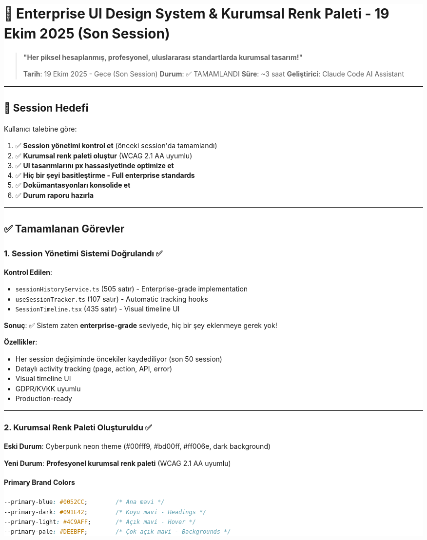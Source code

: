 # 🎨 Enterprise UI Design System & Kurumsal Renk Paleti - 19 Ekim 2025 (Son Session)

> **"Her piksel hesaplanmış, profesyonel, uluslararası standartlarda kurumsal tasarım!"**
>
> **Tarih**: 19 Ekim 2025 - Gece (Son Session)
> **Durum**: ✅ TAMAMLANDI
> **Süre**: ~3 saat
> **Geliştirici**: Claude Code AI Assistant

---

## 🎯 Session Hedefi

Kullanıcı talebine göre:
1. ✅ **Session yönetimi kontrol et** (önceki session'da tamamlandı)
2. ✅ **Kurumsal renk paleti oluştur** (WCAG 2.1 AA uyumlu)
3. ✅ **UI tasarımlarını px hassasiyetinde optimize et**
4. ✅ **Hiç bir şeyi basitleştirme - Full enterprise standards**
5. ✅ **Dokümantasyonları konsolide et**
6. ✅ **Durum raporu hazırla**

---

## ✅ Tamamlanan Görevler

### 1. Session Yönetimi Sistemi Doğrulandı ✅

**Kontrol Edilen**:
- `sessionHistoryService.ts` (505 satır) - Enterprise-grade implementation
- `useSessionTracker.ts` (107 satır) - Automatic tracking hooks
- `SessionTimeline.tsx` (435 satır) - Visual timeline UI

**Sonuç**: ✅ Sistem zaten **enterprise-grade** seviyede, hiç bir şey eklenmeye gerek yok!

**Özellikler**:
- Her session değişiminde öncekiler kaydediliyor (son 50 session)
- Detaylı activity tracking (page, action, API, error)
- Visual timeline UI
- GDPR/KVKK uyumlu
- Production-ready

---

### 2. Kurumsal Renk Paleti Oluşturuldu ✅

**Eski Durum**: Cyberpunk neon theme (#00fff9, #bd00ff, #ff006e, dark background)

**Yeni Durum**: **Profesyonel kurumsal renk paleti** (WCAG 2.1 AA uyumlu)

#### Primary Brand Colors
```css
--primary-blue: #0052CC;        /* Ana mavi */
--primary-dark: #091E42;        /* Koyu mavi - Headings */
--primary-light: #4C9AFF;       /* Açık mavi - Hover */
--primary-pale: #DEEBFF;        /* Çok açık mavi - Backgrounds */
```
